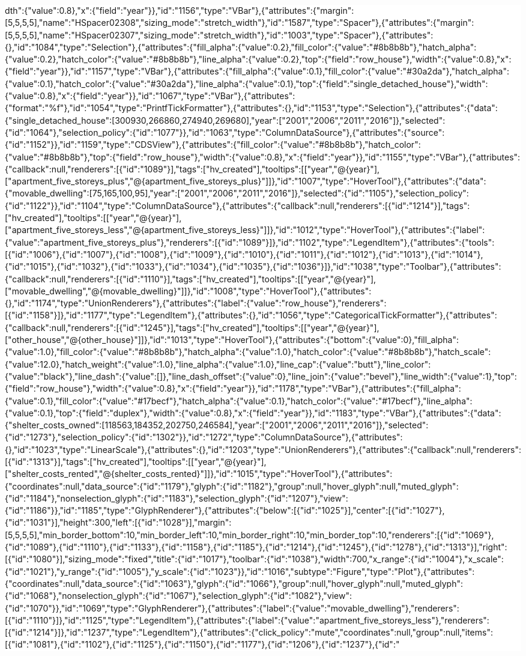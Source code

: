 dth":{"value":0.8},"x":{"field":"year"}},"id":"1156","type":"VBar"},{"attributes":{"margin":[5,5,5,5],"name":"HSpacer02308","sizing_mode":"stretch_width"},"id":"1587","type":"Spacer"},{"attributes":{"margin":[5,5,5,5],"name":"HSpacer02307","sizing_mode":"stretch_width"},"id":"1003","type":"Spacer"},{"attributes":{},"id":"1084","type":"Selection"},{"attributes":{"fill_alpha":{"value":0.2},"fill_color":{"value":"#8b8b8b"},"hatch_alpha":{"value":0.2},"hatch_color":{"value":"#8b8b8b"},"line_alpha":{"value":0.2},"top":{"field":"row_house"},"width":{"value":0.8},"x":{"field":"year"}},"id":"1157","type":"VBar"},{"attributes":{"fill_alpha":{"value":0.1},"fill_color":{"value":"#30a2da"},"hatch_alpha":{"value":0.1},"hatch_color":{"value":"#30a2da"},"line_alpha":{"value":0.1},"top":{"field":"single_detached_house"},"width":{"value":0.8},"x":{"field":"year"}},"id":"1067","type":"VBar"},{"attributes":{"format":"%f"},"id":"1054","type":"PrintfTickFormatter"},{"attributes":{},"id":"1153","type":"Selection"},{"attributes":{"data":{"single_detached_house":[300930,266860,274940,269680],"year":["2001","2006","2011","2016"]},"selected":{"id":"1064"},"selection_policy":{"id":"1077"}},"id":"1063","type":"ColumnDataSource"},{"attributes":{"source":{"id":"1152"}},"id":"1159","type":"CDSView"},{"attributes":{"fill_color":{"value":"#8b8b8b"},"hatch_color":{"value":"#8b8b8b"},"top":{"field":"row_house"},"width":{"value":0.8},"x":{"field":"year"}},"id":"1155","type":"VBar"},{"attributes":{"callback":null,"renderers":[{"id":"1089"}],"tags":["hv_created"],"tooltips":[["year","@{year}"],["apartment_five_storeys_plus","@{apartment_five_storeys_plus}"]]},"id":"1007","type":"HoverTool"},{"attributes":{"data":{"movable_dwelling":[75,165,100,95],"year":["2001","2006","2011","2016"]},"selected":{"id":"1105"},"selection_policy":{"id":"1122"}},"id":"1104","type":"ColumnDataSource"},{"attributes":{"callback":null,"renderers":[{"id":"1214"}],"tags":["hv_created"],"tooltips":[["year","@{year}"],["apartment_five_storeys_less","@{apartment_five_storeys_less}"]]},"id":"1012","type":"HoverTool"},{"attributes":{"label":{"value":"apartment_five_storeys_plus"},"renderers":[{"id":"1089"}]},"id":"1102","type":"LegendItem"},{"attributes":{"tools":[{"id":"1006"},{"id":"1007"},{"id":"1008"},{"id":"1009"},{"id":"1010"},{"id":"1011"},{"id":"1012"},{"id":"1013"},{"id":"1014"},{"id":"1015"},{"id":"1032"},{"id":"1033"},{"id":"1034"},{"id":"1035"},{"id":"1036"}]},"id":"1038","type":"Toolbar"},{"attributes":{"callback":null,"renderers":[{"id":"1110"}],"tags":["hv_created"],"tooltips":[["year","@{year}"],["movable_dwelling","@{movable_dwelling}"]]},"id":"1008","type":"HoverTool"},{"attributes":{},"id":"1174","type":"UnionRenderers"},{"attributes":{"label":{"value":"row_house"},"renderers":[{"id":"1158"}]},"id":"1177","type":"LegendItem"},{"attributes":{},"id":"1056","type":"CategoricalTickFormatter"},{"attributes":{"callback":null,"renderers":[{"id":"1245"}],"tags":["hv_created"],"tooltips":[["year","@{year}"],["other_house","@{other_house}"]]},"id":"1013","type":"HoverTool"},{"attributes":{"bottom":{"value":0},"fill_alpha":{"value":1.0},"fill_color":{"value":"#8b8b8b"},"hatch_alpha":{"value":1.0},"hatch_color":{"value":"#8b8b8b"},"hatch_scale":{"value":12.0},"hatch_weight":{"value":1.0},"line_alpha":{"value":1.0},"line_cap":{"value":"butt"},"line_color":{"value":"black"},"line_dash":{"value":[]},"line_dash_offset":{"value":0},"line_join":{"value":"bevel"},"line_width":{"value":1},"top":{"field":"row_house"},"width":{"value":0.8},"x":{"field":"year"}},"id":"1178","type":"VBar"},{"attributes":{"fill_alpha":{"value":0.1},"fill_color":{"value":"#17becf"},"hatch_alpha":{"value":0.1},"hatch_color":{"value":"#17becf"},"line_alpha":{"value":0.1},"top":{"field":"duplex"},"width":{"value":0.8},"x":{"field":"year"}},"id":"1183","type":"VBar"},{"attributes":{"data":{"shelter_costs_owned":[118563,184352,202750,246584],"year":["2001","2006","2011","2016"]},"selected":{"id":"1273"},"selection_policy":{"id":"1302"}},"id":"1272","type":"ColumnDataSource"},{"attributes":{},"id":"1023","type":"LinearScale"},{"attributes":{},"id":"1203","type":"UnionRenderers"},{"attributes":{"callback":null,"renderers":[{"id":"1313"}],"tags":["hv_created"],"tooltips":[["year","@{year}"],["shelter_costs_rented","@{shelter_costs_rented}"]]},"id":"1015","type":"HoverTool"},{"attributes":{"coordinates":null,"data_source":{"id":"1179"},"glyph":{"id":"1182"},"group":null,"hover_glyph":null,"muted_glyph":{"id":"1184"},"nonselection_glyph":{"id":"1183"},"selection_glyph":{"id":"1207"},"view":{"id":"1186"}},"id":"1185","type":"GlyphRenderer"},{"attributes":{"below":[{"id":"1025"}],"center":[{"id":"1027"},{"id":"1031"}],"height":300,"left":[{"id":"1028"}],"margin":[5,5,5,5],"min_border_bottom":10,"min_border_left":10,"min_border_right":10,"min_border_top":10,"renderers":[{"id":"1069"},{"id":"1089"},{"id":"1110"},{"id":"1133"},{"id":"1158"},{"id":"1185"},{"id":"1214"},{"id":"1245"},{"id":"1278"},{"id":"1313"}],"right":[{"id":"1080"}],"sizing_mode":"fixed","title":{"id":"1017"},"toolbar":{"id":"1038"},"width":700,"x_range":{"id":"1004"},"x_scale":{"id":"1021"},"y_range":{"id":"1005"},"y_scale":{"id":"1023"}},"id":"1016","subtype":"Figure","type":"Plot"},{"attributes":{"coordinates":null,"data_source":{"id":"1063"},"glyph":{"id":"1066"},"group":null,"hover_glyph":null,"muted_glyph":{"id":"1068"},"nonselection_glyph":{"id":"1067"},"selection_glyph":{"id":"1082"},"view":{"id":"1070"}},"id":"1069","type":"GlyphRenderer"},{"attributes":{"label":{"value":"movable_dwelling"},"renderers":[{"id":"1110"}]},"id":"1125","type":"LegendItem"},{"attributes":{"label":{"value":"apartment_five_storeys_less"},"renderers":[{"id":"1214"}]},"id":"1237","type":"LegendItem"},{"attributes":{"click_policy":"mute","coordinates":null,"group":null,"items":[{"id":"1081"},{"id":"1102"},{"id":"1125"},{"id":"1150"},{"id":"1177"},{"id":"1206"},{"id":"1237"},{"id":"